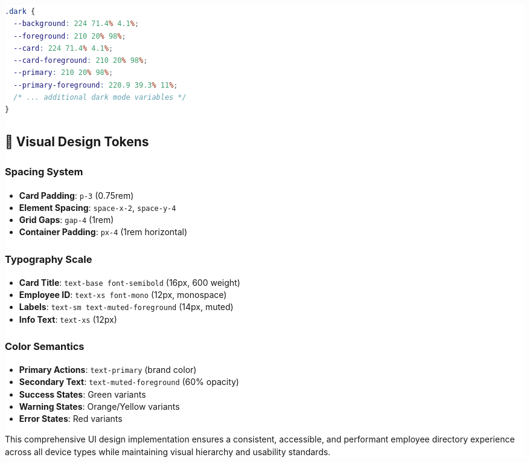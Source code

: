 ```css
.dark {
  --background: 224 71.4% 4.1%;
  --foreground: 210 20% 98%;
  --card: 224 71.4% 4.1%;
  --card-foreground: 210 20% 98%;
  --primary: 210 20% 98%;
  --primary-foreground: 220.9 39.3% 11%;
  /* ... additional dark mode variables */
}
```

## 🎨 Visual Design Tokens

### Spacing System
- **Card Padding**: `p-3` (0.75rem)
- **Element Spacing**: `space-x-2`, `space-y-4`
- **Grid Gaps**: `gap-4` (1rem)
- **Container Padding**: `px-4` (1rem horizontal)

### Typography Scale
- **Card Title**: `text-base font-semibold` (16px, 600 weight)
- **Employee ID**: `text-xs font-mono` (12px, monospace)
- **Labels**: `text-sm text-muted-foreground` (14px, muted)
- **Info Text**: `text-xs` (12px)

### Color Semantics
- **Primary Actions**: `text-primary` (brand color)
- **Secondary Text**: `text-muted-foreground` (60% opacity)
- **Success States**: Green variants
- **Warning States**: Orange/Yellow variants
- **Error States**: Red variants

This comprehensive UI design implementation ensures a consistent, accessible, and performant employee directory experience across all device types while maintaining visual hierarchy and usability standards.
